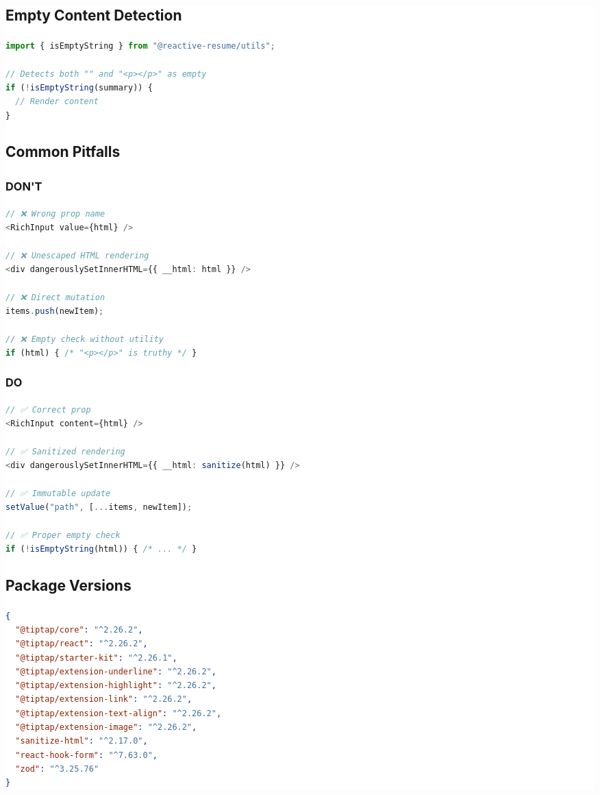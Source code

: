 ## Empty Content Detection

```typescript
import { isEmptyString } from "@reactive-resume/utils";

// Detects both "" and "<p></p>" as empty
if (!isEmptyString(summary)) {
  // Render content
}
```

## Common Pitfalls

### DON'T
```typescript
// ❌ Wrong prop name
<RichInput value={html} />

// ❌ Unescaped HTML rendering
<div dangerouslySetInnerHTML={{ __html: html }} />

// ❌ Direct mutation
items.push(newItem);

// ❌ Empty check without utility
if (html) { /* "<p></p>" is truthy */ }
```

### DO
```typescript
// ✅ Correct prop
<RichInput content={html} />

// ✅ Sanitized rendering
<div dangerouslySetInnerHTML={{ __html: sanitize(html) }} />

// ✅ Immutable update
setValue("path", [...items, newItem]);

// ✅ Proper empty check
if (!isEmptyString(html)) { /* ... */ }
```

## Package Versions

```json
{
  "@tiptap/core": "^2.26.2",
  "@tiptap/react": "^2.26.2",
  "@tiptap/starter-kit": "^2.26.1",
  "@tiptap/extension-underline": "^2.26.2",
  "@tiptap/extension-highlight": "^2.26.2",
  "@tiptap/extension-link": "^2.26.2",
  "@tiptap/extension-text-align": "^2.26.2",
  "@tiptap/extension-image": "^2.26.2",
  "sanitize-html": "^2.17.0",
  "react-hook-form": "^7.63.0",
  "zod": "^3.25.76"
}
```
